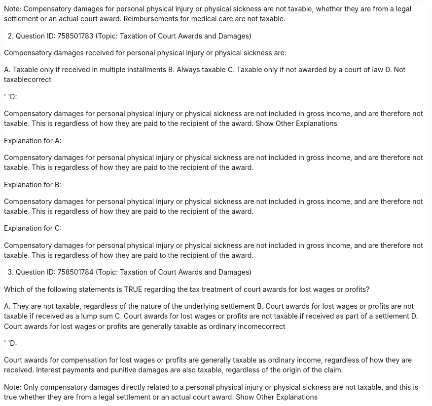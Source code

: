 Note: Compensatory damages for personal physical injury or physical sickness are not taxable, whether they are from a legal settlement or an actual court award. Reimbursements for medical care are not taxable.

2. Question ID: 758501783 (Topic: Taxation of Court Awards and Damages)

Compensatory damages received for personal physical injury or physical sickness are:

A. Taxable only if received in multiple installments
B. Always taxable
C. Taxable only if not awarded by a court of law
D. Not taxablecorrect



' 'D:

Compensatory damages for personal physical injury or physical sickness are not included in gross income, and are therefore not taxable. This is regardless of how they are paid to the recipient of the award.
Show Other Explanations

Explanation for A:

Compensatory damages for personal physical injury or physical sickness are not included in gross income, and are therefore not taxable. This is regardless of how they are paid to the recipient of the award.

Explanation for B:

Compensatory damages for personal physical injury or physical sickness are not included in gross income, and are therefore not taxable. This is regardless of how they are paid to the recipient of the award.

Explanation for C:

Compensatory damages for personal physical injury or physical sickness are not included in gross income, and are therefore not taxable. This is regardless of how they are paid to the recipient of the award.

3. Question ID: 758501784 (Topic: Taxation of Court Awards and Damages)

Which of the following statements is TRUE regarding the tax treatment of court awards for lost wages or profits?

A. They are not taxable, regardless of the nature of the underlying settlement
B. Court awards for lost wages or profits are not taxable if received as a lump sum
C. Court awards for lost wages or profits are not taxable if received as part of a settlement
D. Court awards for lost wages or profits are generally taxable as ordinary incomecorrect



' 'D:

Court awards for compensation for lost wages or profits are generally taxable as ordinary income, regardless of how they are received. Interest payments and punitive damages are also taxable, regardless of the origin of the claim. 

Note: Only compensatory damages directly related to a personal physical injury or physical sickness are not taxable, and this is true whether they are from a legal settlement or an actual court award.
Show Other Explanations
